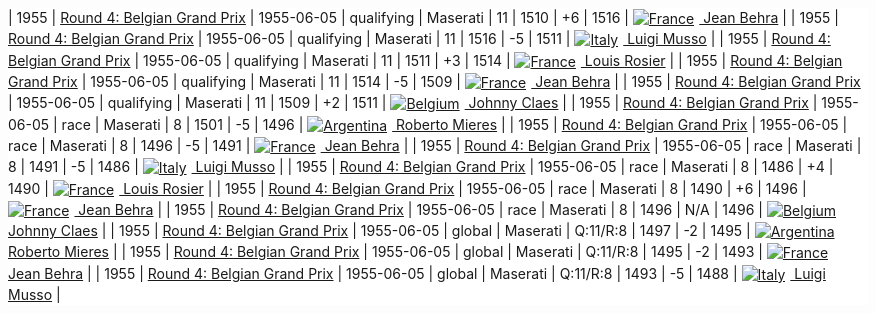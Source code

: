 | 1955 | [Round 4: Belgian Grand Prix](../seasons/1955-season-report#round-4-belgian-grand-prix) | 1955-06-05 | qualifying | Maserati | 11 | 1510 | +6 | 1516 | [<img src="https://upload.wikimedia.org/wikipedia/commons/c/c3/Flag_of_France.svg" alt="France" width="20" height="auto" style="vertical-align: middle; margin-right: 5px;" onerror="this.outerHTML='🇫🇷'; this.style.marginRight='5px';"/> Jean Behra](jean-behra) |
| 1955 | [Round 4: Belgian Grand Prix](../seasons/1955-season-report#round-4-belgian-grand-prix) | 1955-06-05 | qualifying | Maserati | 11 | 1516 | -5 | 1511 | [<img src="https://upload.wikimedia.org/wikipedia/commons/0/03/Flag_of_Italy.svg" alt="Italy" width="20" height="auto" style="vertical-align: middle; margin-right: 5px;" onerror="this.outerHTML='🇮🇹'; this.style.marginRight='5px';"/> Luigi Musso](luigi-musso) |
| 1955 | [Round 4: Belgian Grand Prix](../seasons/1955-season-report#round-4-belgian-grand-prix) | 1955-06-05 | qualifying | Maserati | 11 | 1511 | +3 | 1514 | [<img src="https://upload.wikimedia.org/wikipedia/commons/c/c3/Flag_of_France.svg" alt="France" width="20" height="auto" style="vertical-align: middle; margin-right: 5px;" onerror="this.outerHTML='🇫🇷'; this.style.marginRight='5px';"/> Louis Rosier](louis-rosier) |
| 1955 | [Round 4: Belgian Grand Prix](../seasons/1955-season-report#round-4-belgian-grand-prix) | 1955-06-05 | qualifying | Maserati | 11 | 1514 | -5 | 1509 | [<img src="https://upload.wikimedia.org/wikipedia/commons/c/c3/Flag_of_France.svg" alt="France" width="20" height="auto" style="vertical-align: middle; margin-right: 5px;" onerror="this.outerHTML='🇫🇷'; this.style.marginRight='5px';"/> Jean Behra](jean-behra) |
| 1955 | [Round 4: Belgian Grand Prix](../seasons/1955-season-report#round-4-belgian-grand-prix) | 1955-06-05 | qualifying | Maserati | 11 | 1509 | +2 | 1511 | [<img src="https://upload.wikimedia.org/wikipedia/commons/6/65/Flag_of_Belgium.svg" alt="Belgium" width="20" height="auto" style="vertical-align: middle; margin-right: 5px;" onerror="this.outerHTML='🇧🇪'; this.style.marginRight='5px';"/> Johnny Claes](johnny-claes) |
| 1955 | [Round 4: Belgian Grand Prix](../seasons/1955-season-report#round-4-belgian-grand-prix) | 1955-06-05 | race | Maserati | 8 | 1501 | -5 | 1496 | [<img src="https://upload.wikimedia.org/wikipedia/commons/1/1a/Flag_of_Argentina.svg" alt="Argentina" width="20" height="auto" style="vertical-align: middle; margin-right: 5px;" onerror="this.outerHTML='🇦🇷'; this.style.marginRight='5px';"/> Roberto Mieres](roberto-mieres) |
| 1955 | [Round 4: Belgian Grand Prix](../seasons/1955-season-report#round-4-belgian-grand-prix) | 1955-06-05 | race | Maserati | 8 | 1496 | -5 | 1491 | [<img src="https://upload.wikimedia.org/wikipedia/commons/c/c3/Flag_of_France.svg" alt="France" width="20" height="auto" style="vertical-align: middle; margin-right: 5px;" onerror="this.outerHTML='🇫🇷'; this.style.marginRight='5px';"/> Jean Behra](jean-behra) |
| 1955 | [Round 4: Belgian Grand Prix](../seasons/1955-season-report#round-4-belgian-grand-prix) | 1955-06-05 | race | Maserati | 8 | 1491 | -5 | 1486 | [<img src="https://upload.wikimedia.org/wikipedia/commons/0/03/Flag_of_Italy.svg" alt="Italy" width="20" height="auto" style="vertical-align: middle; margin-right: 5px;" onerror="this.outerHTML='🇮🇹'; this.style.marginRight='5px';"/> Luigi Musso](luigi-musso) |
| 1955 | [Round 4: Belgian Grand Prix](../seasons/1955-season-report#round-4-belgian-grand-prix) | 1955-06-05 | race | Maserati | 8 | 1486 | +4 | 1490 | [<img src="https://upload.wikimedia.org/wikipedia/commons/c/c3/Flag_of_France.svg" alt="France" width="20" height="auto" style="vertical-align: middle; margin-right: 5px;" onerror="this.outerHTML='🇫🇷'; this.style.marginRight='5px';"/> Louis Rosier](louis-rosier) |
| 1955 | [Round 4: Belgian Grand Prix](../seasons/1955-season-report#round-4-belgian-grand-prix) | 1955-06-05 | race | Maserati | 8 | 1490 | +6 | 1496 | [<img src="https://upload.wikimedia.org/wikipedia/commons/c/c3/Flag_of_France.svg" alt="France" width="20" height="auto" style="vertical-align: middle; margin-right: 5px;" onerror="this.outerHTML='🇫🇷'; this.style.marginRight='5px';"/> Jean Behra](jean-behra) |
| 1955 | [Round 4: Belgian Grand Prix](../seasons/1955-season-report#round-4-belgian-grand-prix) | 1955-06-05 | race | Maserati | 8 | 1496 | N/A | 1496 | [<img src="https://upload.wikimedia.org/wikipedia/commons/6/65/Flag_of_Belgium.svg" alt="Belgium" width="20" height="auto" style="vertical-align: middle; margin-right: 5px;" onerror="this.outerHTML='🇧🇪'; this.style.marginRight='5px';"/> Johnny Claes](johnny-claes) |
| 1955 | [Round 4: Belgian Grand Prix](../seasons/1955-season-report#round-4-belgian-grand-prix) | 1955-06-05 | global | Maserati | Q:11/R:8 | 1497 | -2 | 1495 | [<img src="https://upload.wikimedia.org/wikipedia/commons/1/1a/Flag_of_Argentina.svg" alt="Argentina" width="20" height="auto" style="vertical-align: middle; margin-right: 5px;" onerror="this.outerHTML='🇦🇷'; this.style.marginRight='5px';"/> Roberto Mieres](roberto-mieres) |
| 1955 | [Round 4: Belgian Grand Prix](../seasons/1955-season-report#round-4-belgian-grand-prix) | 1955-06-05 | global | Maserati | Q:11/R:8 | 1495 | -2 | 1493 | [<img src="https://upload.wikimedia.org/wikipedia/commons/c/c3/Flag_of_France.svg" alt="France" width="20" height="auto" style="vertical-align: middle; margin-right: 5px;" onerror="this.outerHTML='🇫🇷'; this.style.marginRight='5px';"/> Jean Behra](jean-behra) |
| 1955 | [Round 4: Belgian Grand Prix](../seasons/1955-season-report#round-4-belgian-grand-prix) | 1955-06-05 | global | Maserati | Q:11/R:8 | 1493 | -5 | 1488 | [<img src="https://upload.wikimedia.org/wikipedia/commons/0/03/Flag_of_Italy.svg" alt="Italy" width="20" height="auto" style="vertical-align: middle; margin-right: 5px;" onerror="this.outerHTML='🇮🇹'; this.style.marginRight='5px';"/> Luigi Musso](luigi-musso) |